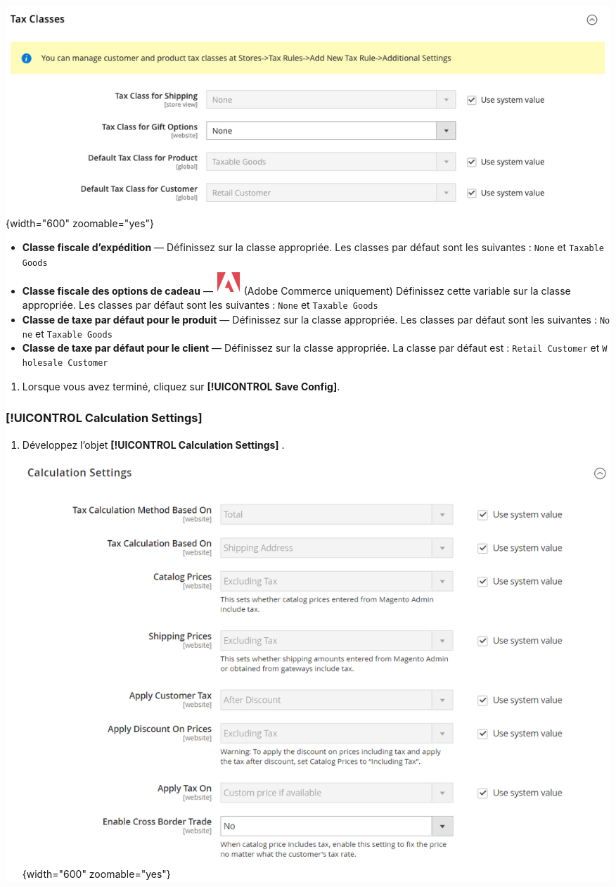    ![Classes d’impôts](../configuration-reference/sales/assets/tax-tax-classes.png){width="600" zoomable="yes"}

   - **Classe fiscale d’expédition** — Définissez sur la classe appropriée. Les classes par défaut sont les suivantes : `None` et `Taxable Goods`
   - **Classe fiscale des options de cadeau** — ![Adobe Commerce](../assets/adobe-logo.svg) (Adobe Commerce uniquement) Définissez cette variable sur la classe appropriée. Les classes par défaut sont les suivantes : `None` et `Taxable Goods`
   - **Classe de taxe par défaut pour le produit** — Définissez sur la classe appropriée. Les classes par défaut sont les suivantes : `None` et `Taxable Goods`
   - **Classe de taxe par défaut pour le client** — Définissez sur la classe appropriée. La classe par défaut est : `Retail Customer` et `Wholesale Customer`

1. Lorsque vous avez terminé, cliquez sur **[!UICONTROL Save Config]**.

### [!UICONTROL Calculation Settings]

1. Développez l’objet **[!UICONTROL Calculation Settings]** .

   ![Paramètres de calcul](../configuration-reference/sales/assets/tax-calculation-settings.png){width="600" zoomable="yes"}
